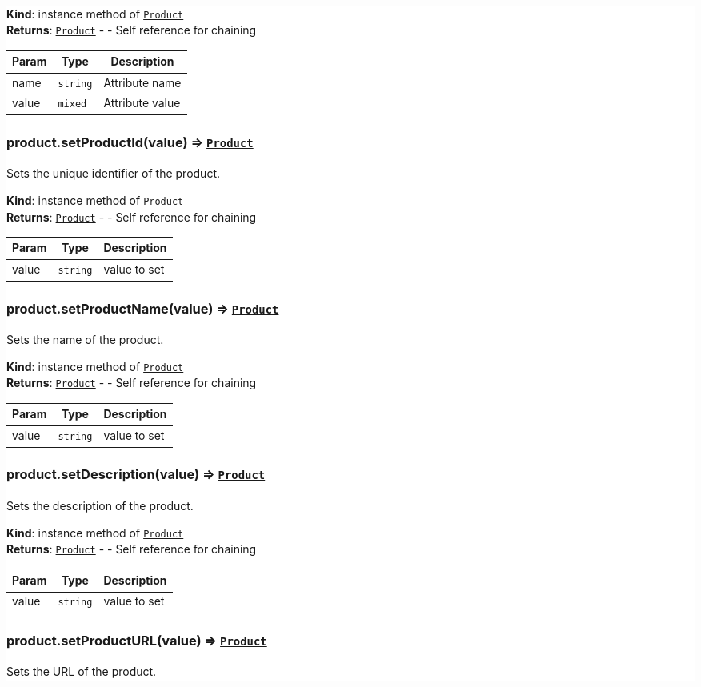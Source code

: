 **Kind**: instance method of [<code>Product</code>](#Product)  
**Returns**: [<code>Product</code>](#Product) - - Self reference for chaining  

| Param | Type | Description |
| --- | --- | --- |
| name | <code>string</code> | Attribute name |
| value | <code>mixed</code> | Attribute value |

<a name="Product+setProductId"></a>

### product.setProductId(value) ⇒ [<code>Product</code>](#Product)
Sets the unique identifier of the product.

**Kind**: instance method of [<code>Product</code>](#Product)  
**Returns**: [<code>Product</code>](#Product) - - Self reference for chaining  

| Param | Type | Description |
| --- | --- | --- |
| value | <code>string</code> | value to set |

<a name="Product+setProductName"></a>

### product.setProductName(value) ⇒ [<code>Product</code>](#Product)
Sets the name of the product.

**Kind**: instance method of [<code>Product</code>](#Product)  
**Returns**: [<code>Product</code>](#Product) - - Self reference for chaining  

| Param | Type | Description |
| --- | --- | --- |
| value | <code>string</code> | value to set |

<a name="Product+setDescription"></a>

### product.setDescription(value) ⇒ [<code>Product</code>](#Product)
Sets the description of the product.

**Kind**: instance method of [<code>Product</code>](#Product)  
**Returns**: [<code>Product</code>](#Product) - - Self reference for chaining  

| Param | Type | Description |
| --- | --- | --- |
| value | <code>string</code> | value to set |

<a name="Product+setProductURL"></a>

### product.setProductURL(value) ⇒ [<code>Product</code>](#Product)
Sets the URL of the product.
